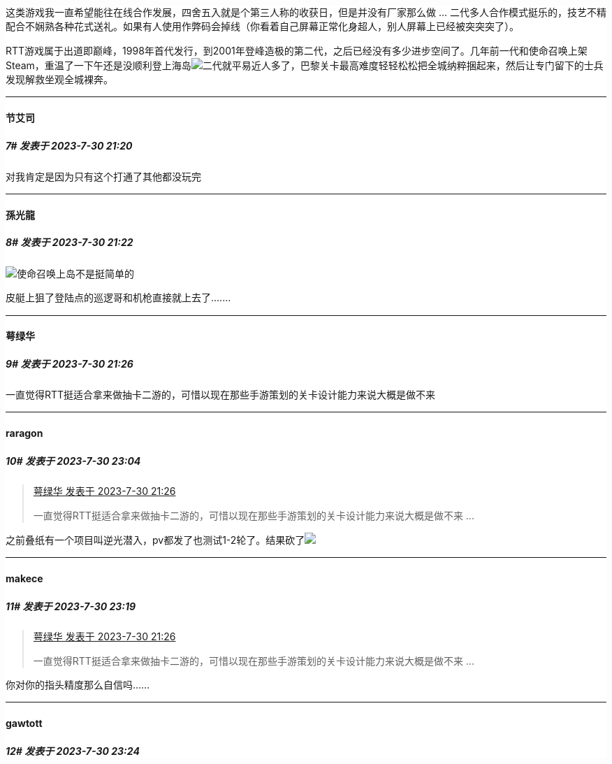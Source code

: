 这类游戏我一直希望能往在线合作发展，四舍五入就是个第三人称的收获日，但是并没有厂家那么做 ...</blockquote>
二代多人合作模式挺乐的，技艺不精配合不娴熟各种花式送礼。如果有人使用作弊码会掉线（你看着自己屏幕正常化身超人，别人屏幕上已经被突突突了）。

RTT游戏属于出道即巅峰，1998年首代发行，到2001年登峰造极的第二代，之后已经没有多少进步空间了。几年前一代和使命召唤上架Steam，重温了一下午还是没顺利登上海岛<img src="https://static.saraba1st.com/image/smiley/face2017/065.png" referrerpolicy="no-referrer">二代就平易近人多了，巴黎关卡最高难度轻轻松松把全城纳粹捆起来，然后让专门留下的士兵发现解救坐观全城裸奔。

*****

####  节艾司  
##### 7#       发表于 2023-7-30 21:20

对我肯定是因为只有这个打通了其他都没玩完

*****

####  孫光龍  
##### 8#       发表于 2023-7-30 21:22

<img src="https://static.saraba1st.com/image/smiley/face2017/037.png" referrerpolicy="no-referrer">使命召唤上岛不是挺简单的

皮艇上狙了登陆点的巡逻哥和机枪直接就上去了.......

*****

####  萼绿华  
##### 9#       发表于 2023-7-30 21:26

一直觉得RTT挺适合拿来做抽卡二游的，可惜以现在那些手游策划的关卡设计能力来说大概是做不来

*****

####  raragon  
##### 10#       发表于 2023-7-30 23:04

<blockquote><a href="httphttps://bbs.saraba1st.com/2b/forum.php?mod=redirect&amp;goto=findpost&amp;pid=61846059&amp;ptid=2146428" target="_blank">萼绿华 发表于 2023-7-30 21:26</a>

一直觉得RTT挺适合拿来做抽卡二游的，可惜以现在那些手游策划的关卡设计能力来说大概是做不来 ...</blockquote>
之前叠纸有一个项目叫逆光潜入，pv都发了也测试1-2轮了。结果砍了<img src="https://static.saraba1st.com/image/smiley/face2017/037.png" referrerpolicy="no-referrer">

*****

####  makece  
##### 11#       发表于 2023-7-30 23:19

<blockquote><a href="httphttps://bbs.saraba1st.com/2b/forum.php?mod=redirect&amp;goto=findpost&amp;pid=61846059&amp;ptid=2146428" target="_blank">萼绿华 发表于 2023-7-30 21:26</a>

一直觉得RTT挺适合拿来做抽卡二游的，可惜以现在那些手游策划的关卡设计能力来说大概是做不来 ...</blockquote>
你对你的指头精度那么自信吗……

*****

####  gawtott  
##### 12#       发表于 2023-7-30 23:24
